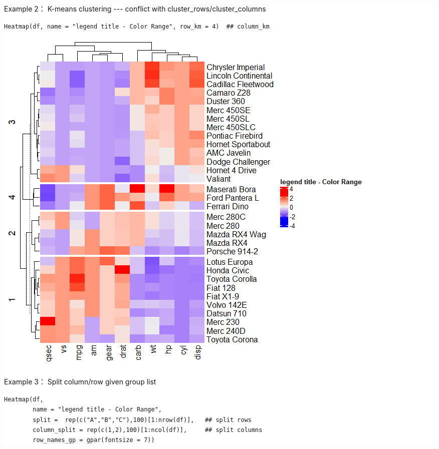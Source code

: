 

Example 2： K-means clustering --- conflict with cluster_rows/cluster_columns
```
Heatmap(df, name = "legend title - Color Range", row_km = 4)  ## column_km
```
![5](Heatmap/img/5.png)

Example 3： Split column/row given group list
```
Heatmap(df,
        name = "legend title - Color Range",  
        split =  rep(c("A","B","C"),100)[1:nrow(df)],   ## split rows 
        column_split = rep(c(1,2),100)[1:ncol(df)],     ## split columns 
        row_names_gp = gpar(fontsize = 7))
```
